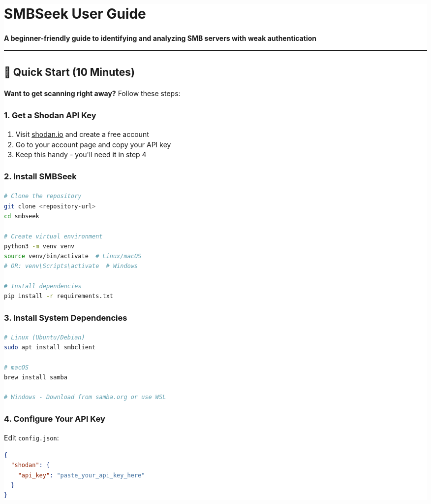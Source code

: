 # SMBSeek User Guide

**A beginner-friendly guide to identifying and analyzing SMB servers with weak authentication**

---

## 🚀 Quick Start (10 Minutes)

**Want to get scanning right away?** Follow these steps:

### 1. Get a Shodan API Key
1. Visit [shodan.io](https://shodan.io) and create a free account
2. Go to your account page and copy your API key
3. Keep this handy - you'll need it in step 4

### 2. Install SMBSeek
```bash
# Clone the repository
git clone <repository-url>
cd smbseek

# Create virtual environment
python3 -m venv venv
source venv/bin/activate  # Linux/macOS
# OR: venv\Scripts\activate  # Windows

# Install dependencies
pip install -r requirements.txt
```

### 3. Install System Dependencies
```bash
# Linux (Ubuntu/Debian)
sudo apt install smbclient

# macOS
brew install samba

# Windows - Download from samba.org or use WSL
```

### 4. Configure Your API Key
Edit `config.json`:
```json
{
  "shodan": {
    "api_key": "paste_your_api_key_here"
  }
}
```
